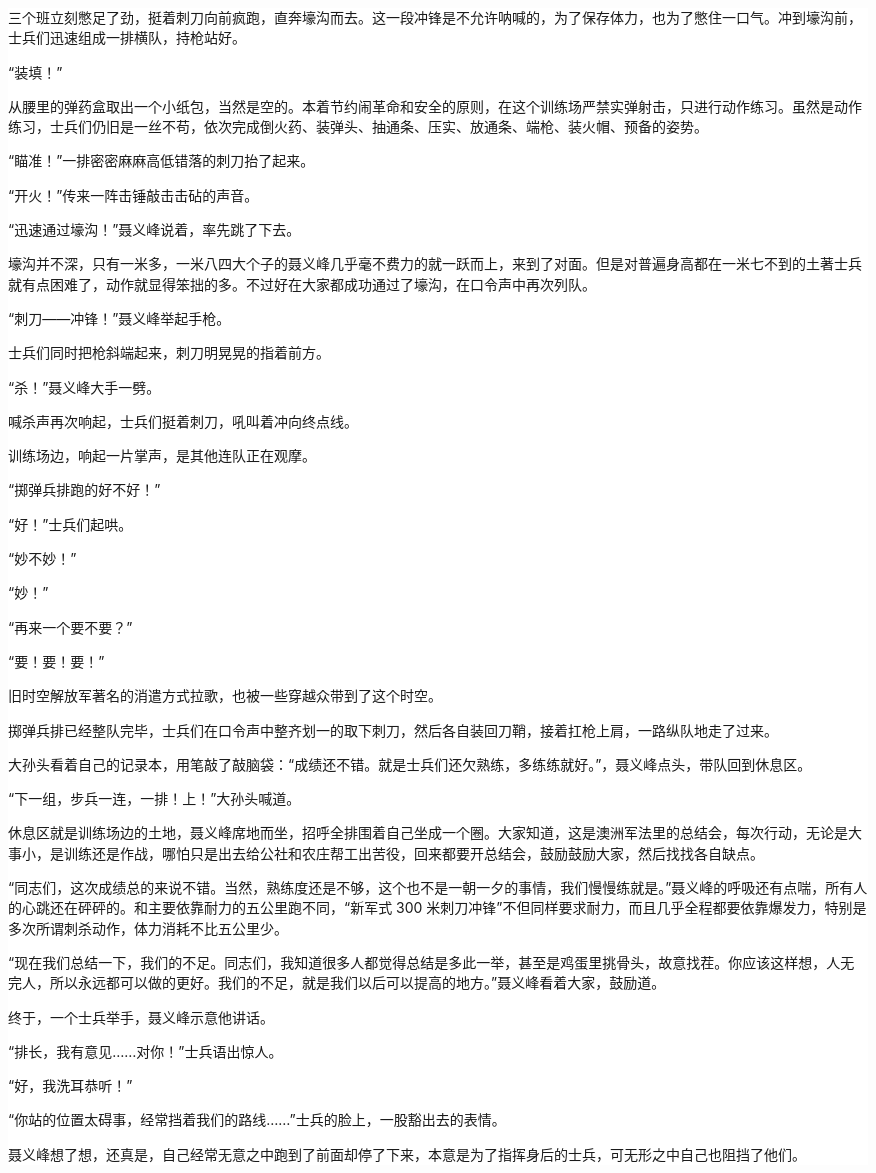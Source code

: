 三个班立刻憋足了劲，挺着刺刀向前疯跑，直奔壕沟而去。这一段冲锋是不允许呐喊的，为了保存体力，也为了憋住一口气。冲到壕沟前，士兵们迅速组成一排横队，持枪站好。

“装填！”

从腰里的弹药盒取出一个小纸包，当然是空的。本着节约闹革命和安全的原则，在这个训练场严禁实弹射击，只进行动作练习。虽然是动作练习，士兵们仍旧是一丝不苟，依次完成倒火药、装弹头、抽通条、压实、放通条、端枪、装火帽、预备的姿势。

“瞄准！”一排密密麻麻高低错落的刺刀抬了起来。

“开火！”传来一阵击锤敲击击砧的声音。

“迅速通过壕沟！”聂义峰说着，率先跳了下去。

壕沟并不深，只有一米多，一米八四大个子的聂义峰几乎毫不费力的就一跃而上，来到了对面。但是对普遍身高都在一米七不到的土著士兵就有点困难了，动作就显得笨拙的多。不过好在大家都成功通过了壕沟，在口令声中再次列队。

“刺刀——冲锋！”聂义峰举起手枪。

士兵们同时把枪斜端起来，刺刀明晃晃的指着前方。

“杀！”聂义峰大手一劈。

喊杀声再次响起，士兵们挺着刺刀，吼叫着冲向终点线。

训练场边，响起一片掌声，是其他连队正在观摩。

“掷弹兵排跑的好不好！”

“好！”士兵们起哄。

“妙不妙！”

“妙！”

“再来一个要不要？”

“要！要！要！”

旧时空解放军著名的消遣方式拉歌，也被一些穿越众带到了这个时空。

掷弹兵排已经整队完毕，士兵们在口令声中整齐划一的取下刺刀，然后各自装回刀鞘，接着扛枪上肩，一路纵队地走了过来。

大孙头看着自己的记录本，用笔敲了敲脑袋：“成绩还不错。就是士兵们还欠熟练，多练练就好。”，聂义峰点头，带队回到休息区。

“下一组，步兵一连，一排！上！”大孙头喊道。

休息区就是训练场边的土地，聂义峰席地而坐，招呼全排围着自己坐成一个圈。大家知道，这是澳洲军法里的总结会，每次行动，无论是大事小，是训练还是作战，哪怕只是出去给公社和农庄帮工出苦役，回来都要开总结会，鼓励鼓励大家，然后找找各自缺点。

“同志们，这次成绩总的来说不错。当然，熟练度还是不够，这个也不是一朝一夕的事情，我们慢慢练就是。”聂义峰的呼吸还有点喘，所有人的心跳还在砰砰的。和主要依靠耐力的五公里跑不同，“新军式 300 米刺刀冲锋”不但同样要求耐力，而且几乎全程都要依靠爆发力，特别是多次所谓刺杀动作，体力消耗不比五公里少。

“现在我们总结一下，我们的不足。同志们，我知道很多人都觉得总结是多此一举，甚至是鸡蛋里挑骨头，故意找茬。你应该这样想，人无完人，所以永远都可以做的更好。我们的不足，就是我们以后可以提高的地方。”聂义峰看着大家，鼓励道。

终于，一个士兵举手，聂义峰示意他讲话。

“排长，我有意见……对你！”士兵语出惊人。

“好，我洗耳恭听！”

“你站的位置太碍事，经常挡着我们的路线……”士兵的脸上，一股豁出去的表情。

聂义峰想了想，还真是，自己经常无意之中跑到了前面却停了下来，本意是为了指挥身后的士兵，可无形之中自己也阻挡了他们。
